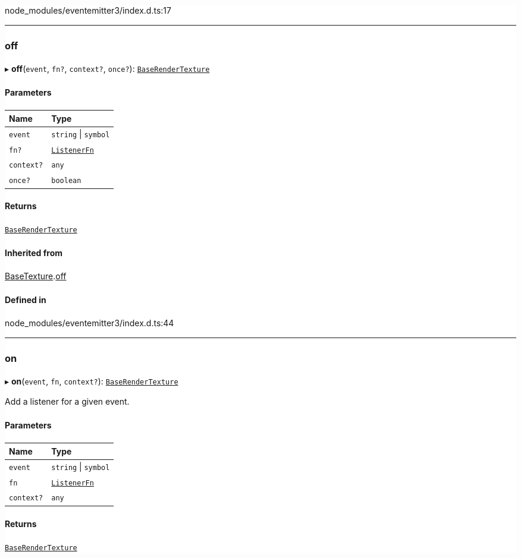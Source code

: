 node_modules/eventemitter3/index.d.ts:17

___

### off

▸ **off**(`event`, `fn?`, `context?`, `once?`): [`BaseRenderTexture`](components_ClusterNodeContainer._internal_.BaseRenderTexture.md)

#### Parameters

| Name | Type |
| :------ | :------ |
| `event` | `string` \| `symbol` |
| `fn?` | [`ListenerFn`](../interfaces/components_ClusterNodeContainer._internal_.EventEmitter.ListenerFn.md) |
| `context?` | `any` |
| `once?` | `boolean` |

#### Returns

[`BaseRenderTexture`](components_ClusterNodeContainer._internal_.BaseRenderTexture.md)

#### Inherited from

[BaseTexture](components_ClusterNodeContainer._internal_.BaseTexture.md).[off](components_ClusterNodeContainer._internal_.BaseTexture.md#off)

#### Defined in

node_modules/eventemitter3/index.d.ts:44

___

### on

▸ **on**(`event`, `fn`, `context?`): [`BaseRenderTexture`](components_ClusterNodeContainer._internal_.BaseRenderTexture.md)

Add a listener for a given event.

#### Parameters

| Name | Type |
| :------ | :------ |
| `event` | `string` \| `symbol` |
| `fn` | [`ListenerFn`](../interfaces/components_ClusterNodeContainer._internal_.EventEmitter.ListenerFn.md) |
| `context?` | `any` |

#### Returns

[`BaseRenderTexture`](components_ClusterNodeContainer._internal_.BaseRenderTexture.md)
